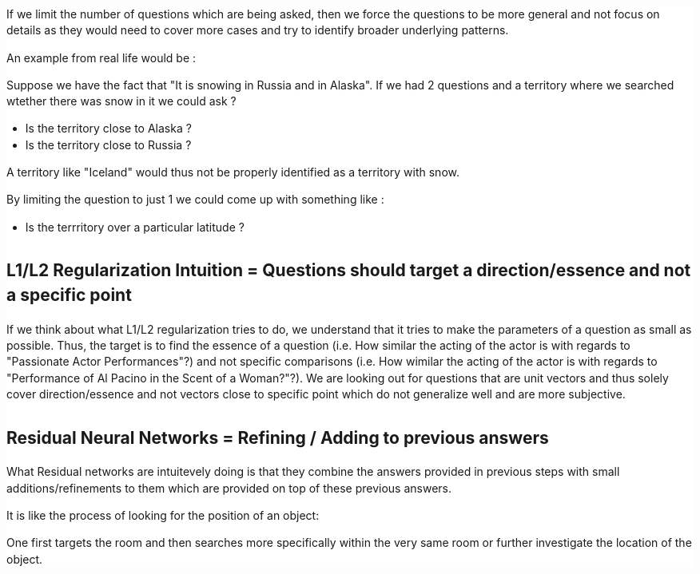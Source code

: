 If we limit the number of questions which are being asked, then we force the questions to be more general and not focus on details as they would need to cover more cases and try to identify broader underlying patterns.

An example from real life would be : 

Suppose we have the fact that "It is snowing in Russia and in Alaska".
If we had 2 questions and a territory where we searched wtether there was snow in it we could ask ? 
- Is the territory close to Alaska ? 
- Is the territory close to Russia ?

A territory like "Iceland" would thus not be properly identified as a territory with snow.

By limiting the question to just 1 we could come up with something like : 
- Is the terrritory over a particular latitude ?

## L1/L2 Regularization Intuition = Questions should target a direction/essence and not a specific point

If we think about what 
L1/L2 regularization tries to do, we understand that it tries to make the parameters of a question as small as possible. 
Thus, the target is to find the essence of a question (i.e. How similar the acting of the actor is with regards to "Passionate Actor Performances"?) and not specific comparisons (i.e. How wimilar the acting of the actor is with regards to "Performance of Al Pacino in the Scent of a Woman?"?). 
We are looking out for questions that are unit vectors and thus solely cover direction/essence and not vectors close to specific point which do not generalize well and are more subjective.

## Residual Neural Networks = Refining / Adding to previous answers 

What Residual networks are intuitevely doing is that they combine the answers provided in previous steps with small additions/refinements to them which are provided on top of these previous answers. 

It is like the process of looking for the position of an object:

One first targets the room and then searches more specifically within the very same room or further investigate the location of the object.